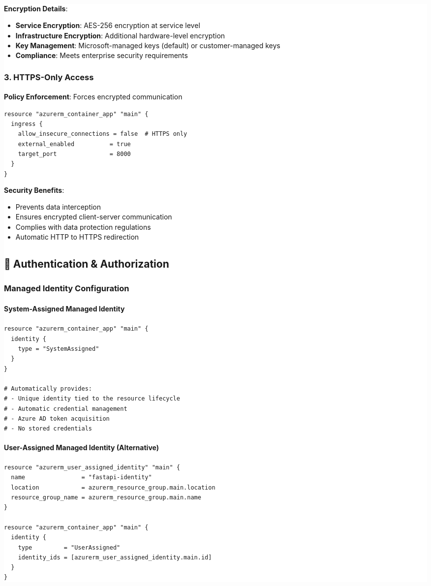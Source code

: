 **Encryption Details**:
- **Service Encryption**: AES-256 encryption at service level
- **Infrastructure Encryption**: Additional hardware-level encryption
- **Key Management**: Microsoft-managed keys (default) or customer-managed keys
- **Compliance**: Meets enterprise security requirements

### 3. HTTPS-Only Access
**Policy Enforcement**: Forces encrypted communication

```hcl
resource "azurerm_container_app" "main" {
  ingress {
    allow_insecure_connections = false  # HTTPS only
    external_enabled          = true
    target_port               = 8000
  }
}
```

**Security Benefits**:
- Prevents data interception
- Ensures encrypted client-server communication
- Complies with data protection regulations
- Automatic HTTP to HTTPS redirection

## 🔐 Authentication & Authorization

### Managed Identity Configuration

#### System-Assigned Managed Identity
```hcl
resource "azurerm_container_app" "main" {
  identity {
    type = "SystemAssigned"
  }
}

# Automatically provides:
# - Unique identity tied to the resource lifecycle
# - Automatic credential management
# - Azure AD token acquisition
# - No stored credentials
```

#### User-Assigned Managed Identity (Alternative)
```hcl
resource "azurerm_user_assigned_identity" "main" {
  name                = "fastapi-identity"
  location            = azurerm_resource_group.main.location
  resource_group_name = azurerm_resource_group.main.name
}

resource "azurerm_container_app" "main" {
  identity {
    type         = "UserAssigned"
    identity_ids = [azurerm_user_assigned_identity.main.id]
  }
}
```
